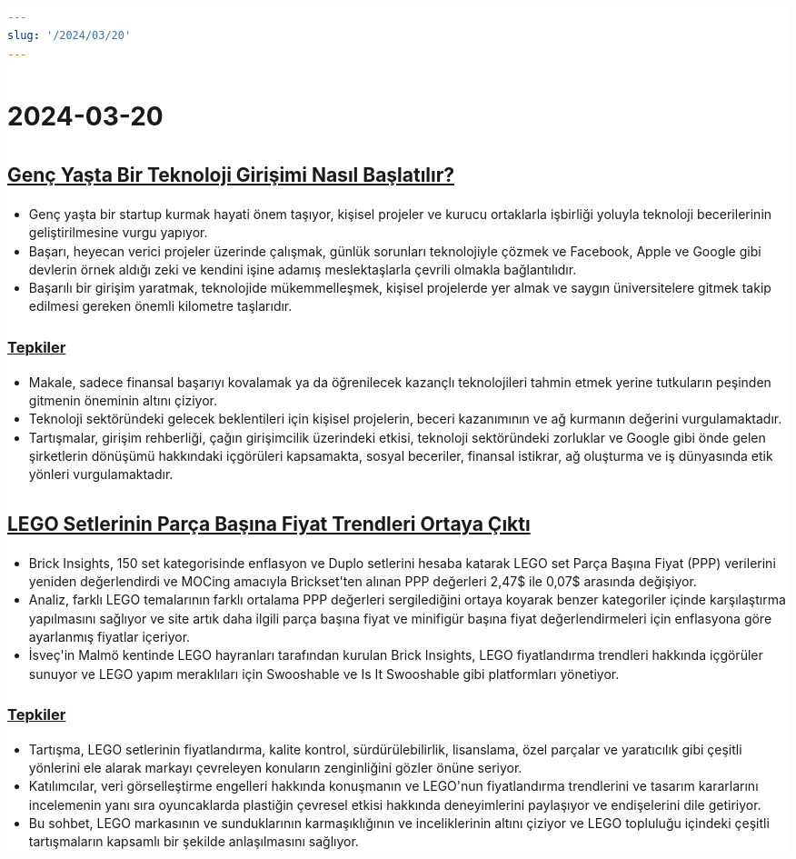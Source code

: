 ```yaml
---
slug: '/2024/03/20'
---
```


# 2024-03-20

## [Genç Yaşta Bir Teknoloji Girişimi Nasıl Başlatılır?](https://paulgraham.com/google.html)

- Genç yaşta bir startup kurmak hayati önem taşıyor, kişisel projeler ve kurucu ortaklarla işbirliği yoluyla teknoloji becerilerinin geliştirilmesine vurgu yapıyor.
- Başarı, heyecan verici projeler üzerinde çalışmak, günlük sorunları teknolojiyle çözmek ve Facebook, Apple ve Google gibi devlerin örnek aldığı zeki ve kendini işine adamış meslektaşlarla çevrili olmakla bağlantılıdır.
- Başarılı bir girişim yaratmak, teknolojide mükemmelleşmek, kişisel projelerde yer almak ve saygın üniversitelere gitmek takip edilmesi gereken önemli kilometre taşlarıdır.

### [Tepkiler](https://news.ycombinator.com/item?id=39756865)

- Makale, sadece finansal başarıyı kovalamak ya da öğrenilecek kazançlı teknolojileri tahmin etmek yerine tutkuların peşinden gitmenin öneminin altını çiziyor.
- Teknoloji sektöründeki gelecek beklentileri için kişisel projelerin, beceri kazanımının ve ağ kurmanın değerini vurgulamaktadır.
- Tartışmalar, girişim rehberliği, çağın girişimcilik üzerindeki etkisi, teknoloji sektöründeki zorluklar ve Google gibi önde gelen şirketlerin dönüşümü hakkındaki içgörüleri kapsamakta, sosyal beceriler, finansal istikrar, ağ oluşturma ve iş dünyasında etik yönleri vurgulamaktadır.

## [LEGO Setlerinin Parça Başına Fiyat Trendleri Ortaya Çıktı](https://brickinsights.com/statistics/ppp)

- Brick Insights, 150 set kategorisinde enflasyon ve Duplo setlerini hesaba katarak LEGO set Parça Başına Fiyat (PPP) verilerini yeniden değerlendirdi ve MOCing amacıyla Brickset'ten alınan PPP değerleri 2,47$ ile 0,07$ arasında değişiyor.
- Analiz, farklı LEGO temalarının farklı ortalama PPP değerleri sergilediğini ortaya koyarak benzer kategoriler içinde karşılaştırma yapılmasını sağlıyor ve site artık daha ilgili parça başına fiyat ve minifigür başına fiyat değerlendirmeleri için enflasyona göre ayarlanmış fiyatlar içeriyor.
- İsveç'in Malmö kentinde LEGO hayranları tarafından kurulan Brick Insights, LEGO fiyatlandırma trendleri hakkında içgörüler sunuyor ve LEGO yapım meraklıları için Swooshable ve Is It Swooshable gibi platformları yönetiyor.

### [Tepkiler](https://news.ycombinator.com/item?id=39759693)

- Tartışma, LEGO setlerinin fiyatlandırma, kalite kontrol, sürdürülebilirlik, lisanslama, özel parçalar ve yaratıcılık gibi çeşitli yönlerini ele alarak markayı çevreleyen konuların zenginliğini gözler önüne seriyor.
- Katılımcılar, veri görselleştirme engelleri hakkında konuşmanın ve LEGO'nun fiyatlandırma trendlerini ve tasarım kararlarını incelemenin yanı sıra oyuncaklarda plastiğin çevresel etkisi hakkında deneyimlerini paylaşıyor ve endişelerini dile getiriyor.
- Bu sohbet, LEGO markasının ve sunduklarının karmaşıklığının ve inceliklerinin altını çiziyor ve LEGO topluluğu içindeki çeşitli tartışmaların kapsamlı bir şekilde anlaşılmasını sağlıyor.

